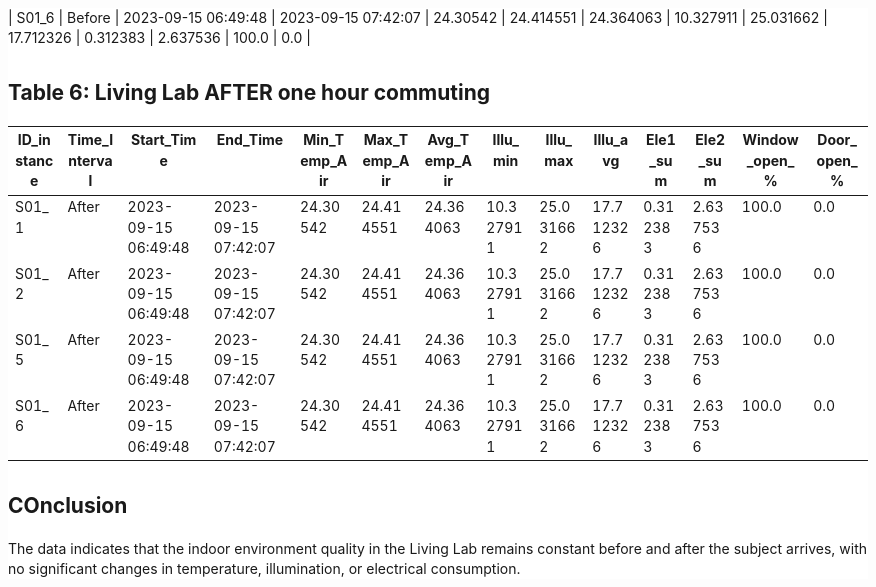 | S01_6       | Before        | 2023-09-15 06:49:48 | 2023-09-15 07:42:07 | 24.30542     | 24.414551    | 24.364063    | 10.327911 | 25.031662 | 17.712326 | 0.312383 | 2.637536 | 100.0         | 0.0         |



## Table 6: Living Lab AFTER one hour commuting

| ID_instance | Time_Interval | Start_Time          | End_Time            | Min_Temp_Air | Max_Temp_Air | Avg_Temp_Air | Illu_min  | Illu_max  | Illu_avg  | Ele1_sum | Ele2_sum | Window_open_% | Door_open_% |
|-------------|---------------|---------------------|---------------------|--------------|--------------|--------------|-----------|-----------|-----------|----------|----------|---------------|-------------|
| S01_1       | After         | 2023-09-15 06:49:48 | 2023-09-15 07:42:07 | 24.30542     | 24.414551    | 24.364063    | 10.327911 | 25.031662 | 17.712326 | 0.312383 | 2.637536 | 100.0         | 0.0         |
| S01_2       | After         | 2023-09-15 06:49:48 | 2023-09-15 07:42:07 | 24.30542     | 24.414551    | 24.364063    | 10.327911 | 25.031662 | 17.712326 | 0.312383 | 2.637536 | 100.0         | 0.0         |
| S01_5       | After         | 2023-09-15 06:49:48 | 2023-09-15 07:42:07 | 24.30542     | 24.414551    | 24.364063    | 10.327911 | 25.031662 | 17.712326 | 0.312383 | 2.637536 | 100.0         | 0.0         |
| S01_6       | After         | 2023-09-15 06:49:48 | 2023-09-15 07:42:07 | 24.30542     | 24.414551    | 24.364063    | 10.327911 | 25.031662 | 17.712326 | 0.312383 | 2.637536 | 100.0         | 0.0         |


## COnclusion

The data indicates that the indoor environment quality in the Living Lab remains constant before and after the subject arrives, with no significant changes in temperature, illumination, or electrical consumption.

